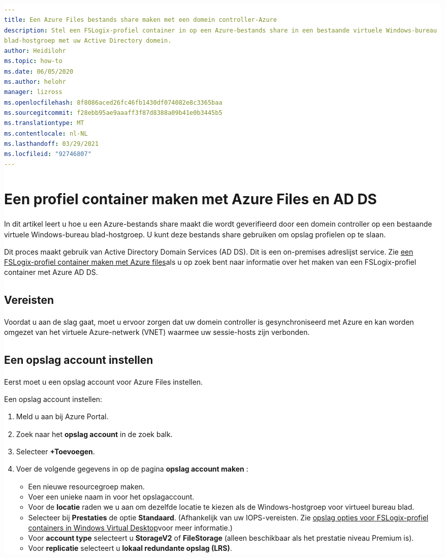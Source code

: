 ```yaml
---
title: Een Azure Files bestands share maken met een domein controller-Azure
description: Stel een FSLogix-profiel container in op een Azure-bestands share in een bestaande virtuele Windows-bureau blad-hostgroep met uw Active Directory domein.
author: Heidilohr
ms.topic: how-to
ms.date: 06/05/2020
ms.author: helohr
manager: lizross
ms.openlocfilehash: 8f8086aced26fc46fb1430df074082e8c3365baa
ms.sourcegitcommit: f28ebb95ae9aaaff3f87d8388a09b41e0b3445b5
ms.translationtype: MT
ms.contentlocale: nl-NL
ms.lasthandoff: 03/29/2021
ms.locfileid: "92746807"
---
```

# <a name="create-a-profile-container-with-azure-files-and-ad-ds"></a>Een profiel container maken met Azure Files en AD DS

In dit artikel leert u hoe u een Azure-bestands share maakt die wordt geverifieerd door een domein controller op een bestaande virtuele Windows-bureau blad-hostgroep. U kunt deze bestands share gebruiken om opslag profielen op te slaan.

Dit proces maakt gebruik van Active Directory Domain Services (AD DS). Dit is een on-premises adreslijst service. Zie [een FSLogix-profiel container maken met Azure files](create-profile-container-adds.md)als u op zoek bent naar informatie over het maken van een FSLogix-profiel container met Azure AD DS.

## <a name="prerequisites"></a>Vereisten

Voordat u aan de slag gaat, moet u ervoor zorgen dat uw domein controller is gesynchroniseerd met Azure en kan worden omgezet van het virtuele Azure-netwerk (VNET) waarmee uw sessie-hosts zijn verbonden.

## <a name="set-up-a-storage-account"></a>Een opslag account instellen

Eerst moet u een opslag account voor Azure Files instellen.

Een opslag account instellen:

1. Meld u aan bij Azure Portal.

2. Zoek naar het **opslag account** in de zoek balk.

3. Selecteer **+Toevoegen**.

4. Voer de volgende gegevens in op de pagina  **opslag account maken** :

    - Een nieuwe resourcegroep maken.
    - Voer een unieke naam in voor het opslagaccount.
    - Voor de **locatie** raden we u aan om dezelfde locatie te kiezen als de Windows-hostgroep voor virtueel bureau blad.
    - Selecteer bij **Prestaties** de optie **Standaard**. (Afhankelijk van uw IOPS-vereisten. Zie [opslag opties voor FSLogix-profiel containers in Windows Virtual Desktop](store-fslogix-profile.md)voor meer informatie.)
    - Voor **account type** selecteert u **StorageV2** of **FileStorage** (alleen beschikbaar als het prestatie niveau Premium is).
    - Voor **replicatie** selecteert u **lokaal redundante opslag (LRS)**.
